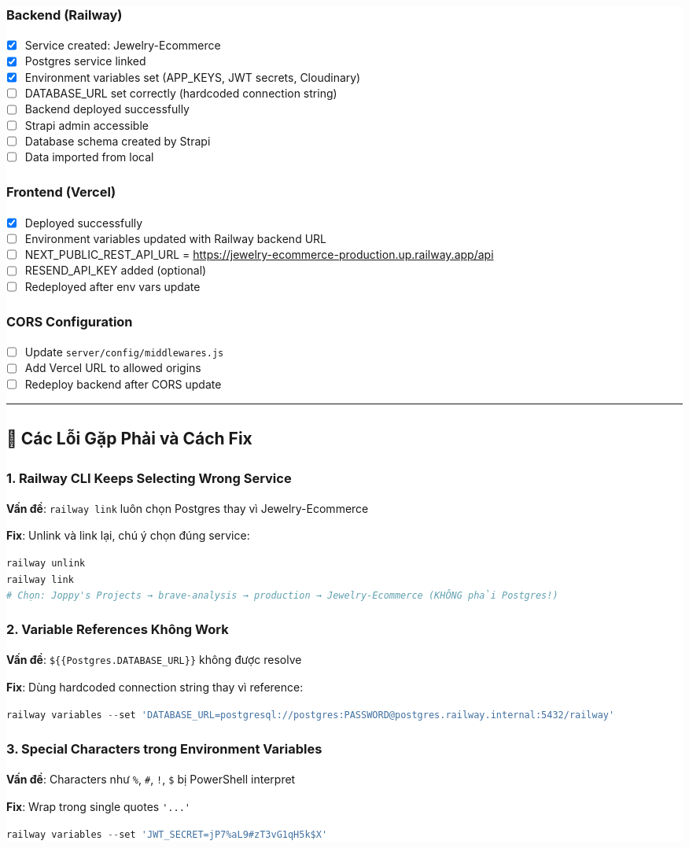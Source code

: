 ### Backend (Railway)
- [x] Service created: Jewelry-Ecommerce
- [x] Postgres service linked
- [x] Environment variables set (APP_KEYS, JWT secrets, Cloudinary)
- [ ] DATABASE_URL set correctly (hardcoded connection string)
- [ ] Backend deployed successfully
- [ ] Strapi admin accessible
- [ ] Database schema created by Strapi
- [ ] Data imported from local

### Frontend (Vercel)
- [x] Deployed successfully
- [ ] Environment variables updated with Railway backend URL
- [ ] NEXT_PUBLIC_REST_API_URL = https://jewelry-ecommerce-production.up.railway.app/api
- [ ] RESEND_API_KEY added (optional)
- [ ] Redeployed after env vars update

### CORS Configuration
- [ ] Update `server/config/middlewares.js`
- [ ] Add Vercel URL to allowed origins
- [ ] Redeploy backend after CORS update

---

## 🐛 Các Lỗi Gặp Phải và Cách Fix

### 1. Railway CLI Keeps Selecting Wrong Service
**Vấn đề**: `railway link` luôn chọn Postgres thay vì Jewelry-Ecommerce

**Fix**: Unlink và link lại, chú ý chọn đúng service:
```powershell
railway unlink
railway link
# Chọn: Joppy's Projects → brave-analysis → production → Jewelry-Ecommerce (KHÔNG phải Postgres!)
```

### 2. Variable References Không Work
**Vấn đề**: `${{Postgres.DATABASE_URL}}` không được resolve

**Fix**: Dùng hardcoded connection string thay vì reference:
```powershell
railway variables --set 'DATABASE_URL=postgresql://postgres:PASSWORD@postgres.railway.internal:5432/railway'
```

### 3. Special Characters trong Environment Variables
**Vấn đề**: Characters như `%`, `#`, `!`, `$` bị PowerShell interpret

**Fix**: Wrap trong single quotes `'...'`
```powershell
railway variables --set 'JWT_SECRET=jP7%aL9#zT3vG1qH5k$X'
```
